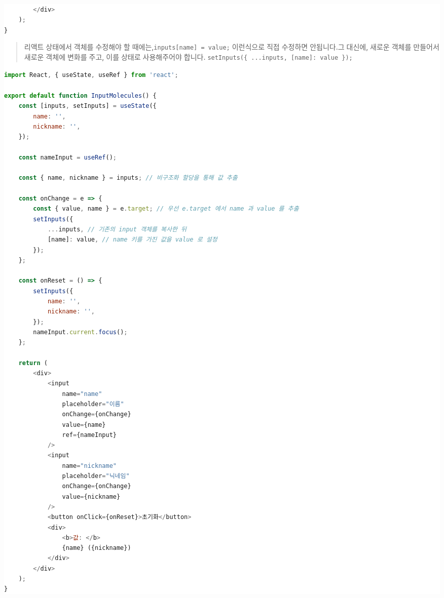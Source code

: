 ```javascript
        </div>
    );
}
```

> 리액트 상태에서 객체를 수정해야 할 때에는,`inputs[name] = value;`
이런식으로 직접 수정하면 안됩니다.그 대신에, 새로운 객체를 만들어서 새로운 객체에 변화를 주고, 이를 상태로 사용해주어야 합니다. `setInputs({
  ...inputs,
  [name]: value
});`

```javascript
import React, { useState, useRef } from 'react';

export default function InputMolecules() {
    const [inputs, setInputs] = useState({
        name: '',
        nickname: '',
    });

    const nameInput = useRef();

    const { name, nickname } = inputs; // 비구조화 할당을 통해 값 추출

    const onChange = e => {
        const { value, name } = e.target; // 우선 e.target 에서 name 과 value 를 추출
        setInputs({
            ...inputs, // 기존의 input 객체를 복사한 뒤
            [name]: value, // name 키를 가진 값을 value 로 설정
        });
    };

    const onReset = () => {
        setInputs({
            name: '',
            nickname: '',
        });
        nameInput.current.focus();
    };

    return (
        <div>
            <input
                name="name"
                placeholder="이름"
                onChange={onChange}
                value={name}
                ref={nameInput}
            />
            <input
                name="nickname"
                placeholder="닉네임"
                onChange={onChange}
                value={nickname}
            />
            <button onClick={onReset}>초기화</button>
            <div>
                <b>값: </b>
                {name} ({nickname})
            </div>
        </div>
    );
}
```


[Cmn.getChildKey(this, ‘_ListOrganizm$0’)]: {